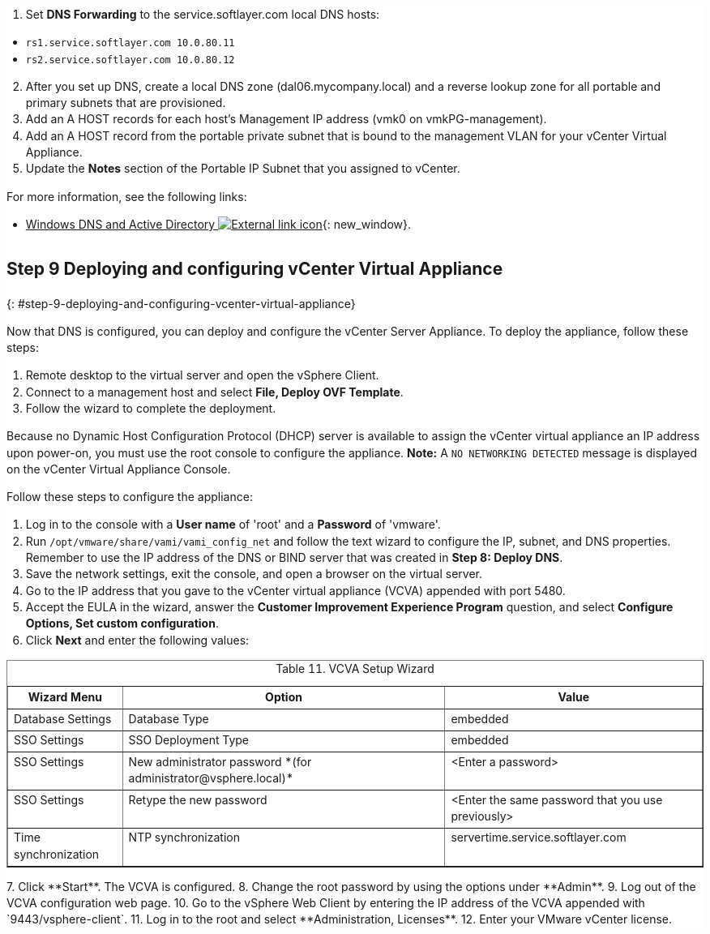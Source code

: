 1. Set **DNS Forwarding** to the service.softlayer.com local DNS hosts:
  * `rs1.service.softlayer.com 10.0.80.11`
  * `rs2.service.softlayer.com 10.0.80.12`
2. After you set up DNS, create a local DNS zone (dal06.mycompany.local) and a reverse lookup zone for all portable and primary subnets that are provisioned.
3. Add an A HOST records for each host’s Management IP address (vmk0 on vmkPG-management).
4. Add an A HOST record from the portable private subnet that is bound to the management VLAN for your vCenter Virtual Appliance.
5. Update the **Notes** section of the Portable IP Subnet that you assigned to vCenter.

For more information, see the following links:
* [Windows DNS and Active Directory ![External link icon](../../icons/launch-glyph.svg "External link icon")](https://social.technet.microsoft.com/wiki/contents/articles/12370.step-by-step-guide-for-setting-up-a-windows-server-2012-domain-controller.aspx){: new_window}.


## Step 9 Deploying and configuring vCenter Virtual Appliance
{: #step-9-deploying-and-configuring-vcenter-virtual-appliance}

Now that DNS is configured, you can deploy and configure the vCenter Server Appliance. To deploy the appliance, follow these steps:

1. Remote desktop to the virtual server and open the vSphere Client.
2. Connect to a management host and select **File, Deploy OVF Template**.
3. Follow the wizard to complete the deployment.



Because no Dynamic Host Configuration Protocol (DHCP) server is available to assign the vCenter virtual appliance an IP address upon power-on, you must use the root console to configure the appliance. **Note:** A `NO NETWORKING DETECTED` message is displayed on the vCenter Virtual Appliance Console.

Follow these steps to configure the appliance:

1. Log in to the console with a **User name** of 'root' and a **Password** of 'vmware'.
2. Run `/opt/vmware/share/vami/vami_config_net` and follow the text wizard to configure the IP, subnet, and DNS properties. Remember to use the IP address of the DNS or BIND server that was created in **Step 8: Deploy DNS**.
3. Save the network settings, exit the console, and open a browser on the virtual server.
4. Go to the IP address that you gave to the vCenter virtual appliance (VCVA) appended with port 5480.
5. Accept the EULA in the wizard, answer the **Customer Improvement Experience Program** question, and select **Configure Options, Set custom configuration**.
6. Click **Next** and enter the following values:
<table border="1" cellpadding="0" cellspacing="0"><caption>Table 11. VCVA Setup Wizard</caption><tbody><tr><th>Wizard Menu</th><th>Option</th><th>Value</th></tr><tr><td>Database Settings</td><td>Database Type</td><td>embedded</td></tr><tr><td>SSO Settings</td><td>SSO Deployment Type</td><td>embedded</td></tr><tr><td>SSO Settings</td><td>New administrator password *(for administrator@vsphere.local)*</td><td>&lt;Enter a password&gt;</td></tr><tr><td>SSO Settings</td><td>Retype the new password</td><td>&lt;Enter the same password that you use previously&gt;</td></tr><tr><td>Time synchronization</td><td>NTP synchronization</td><td>servertime.service.softlayer.com</td></tr></tbody></table>
7. Click **Start**. The VCVA is configured.
8. Change the root password by using the options under **Admin**.
9. Log out of the VCVA configuration web page.
10. Go to the vSphere Web Client by entering the IP address of the VCVA appended with `9443/vsphere-client`.
11. Log in to the root and select **Administration, Licenses**.
12. Enter your VMware vCenter license.
